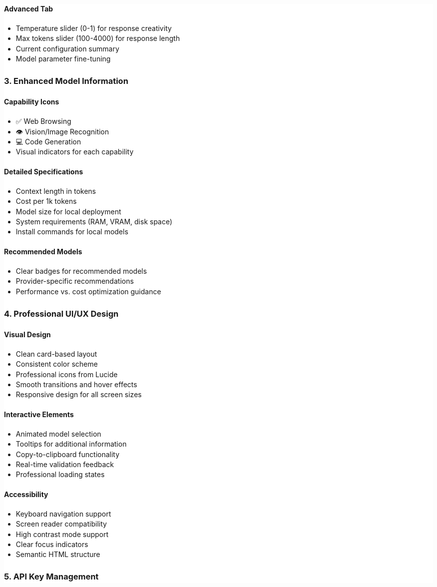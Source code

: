 #### **Advanced Tab**
- Temperature slider (0-1) for response creativity
- Max tokens slider (100-4000) for response length
- Current configuration summary
- Model parameter fine-tuning

### 3. **Enhanced Model Information**

#### **Capability Icons**
- ✅ Web Browsing
- 👁️ Vision/Image Recognition  
- 💻 Code Generation
- Visual indicators for each capability

#### **Detailed Specifications**
- Context length in tokens
- Cost per 1k tokens
- Model size for local deployment
- System requirements (RAM, VRAM, disk space)
- Install commands for local models

#### **Recommended Models**
- Clear badges for recommended models
- Provider-specific recommendations
- Performance vs. cost optimization guidance

### 4. **Professional UI/UX Design**

#### **Visual Design**
- Clean card-based layout
- Consistent color scheme
- Professional icons from Lucide
- Smooth transitions and hover effects
- Responsive design for all screen sizes

#### **Interactive Elements**
- Animated model selection
- Tooltips for additional information
- Copy-to-clipboard functionality
- Real-time validation feedback
- Professional loading states

#### **Accessibility**
- Keyboard navigation support
- Screen reader compatibility
- High contrast mode support
- Clear focus indicators
- Semantic HTML structure

### 5. **API Key Management**
